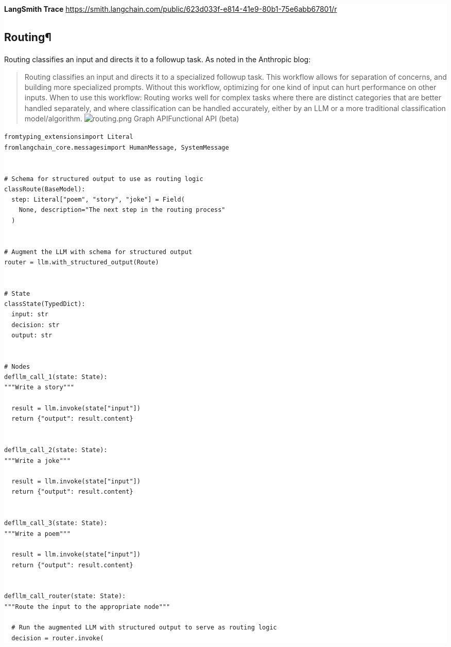 **LangSmith Trace**
https://smith.langchain.com/public/623d033f-e814-41e9-80b1-75e6abb67801/r
## Routing¶
Routing classifies an input and directs it to a followup task. As noted in the Anthropic blog: 
> Routing classifies an input and directs it to a specialized followup task. This workflow allows for separation of concerns, and building more specialized prompts. Without this workflow, optimizing for one kind of input can hurt performance on other inputs.
> When to use this workflow: Routing works well for complex tasks where there are distinct categories that are better handled separately, and where classification can be handled accurately, either by an LLM or a more traditional classification model/algorithm.
![routing.png](https://langchain-ai.github.io/langgraph/tutorials/workflows/img/routing.png)
Graph APIFunctional API (beta)
```
fromtyping_extensionsimport Literal
fromlangchain_core.messagesimport HumanMessage, SystemMessage


# Schema for structured output to use as routing logic
classRoute(BaseModel):
  step: Literal["poem", "story", "joke"] = Field(
    None, description="The next step in the routing process"
  )


# Augment the LLM with schema for structured output
router = llm.with_structured_output(Route)


# State
classState(TypedDict):
  input: str
  decision: str
  output: str


# Nodes
defllm_call_1(state: State):
"""Write a story"""

  result = llm.invoke(state["input"])
  return {"output": result.content}


defllm_call_2(state: State):
"""Write a joke"""

  result = llm.invoke(state["input"])
  return {"output": result.content}


defllm_call_3(state: State):
"""Write a poem"""

  result = llm.invoke(state["input"])
  return {"output": result.content}


defllm_call_router(state: State):
"""Route the input to the appropriate node"""

  # Run the augmented LLM with structured output to serve as routing logic
  decision = router.invoke(
```